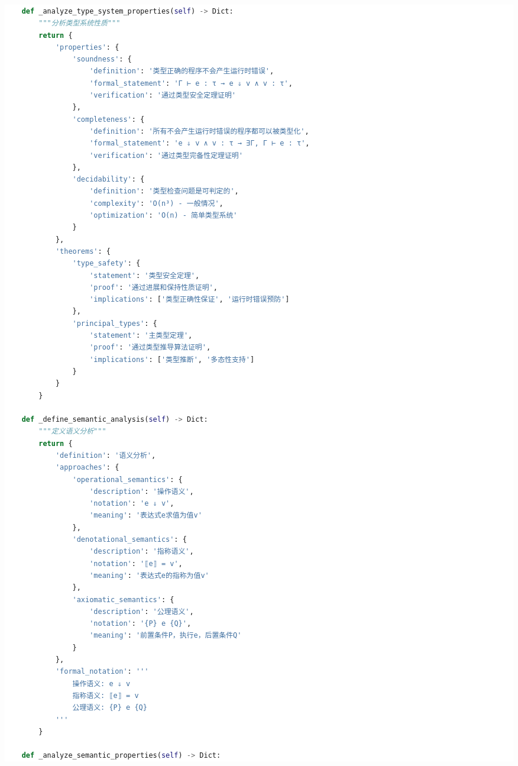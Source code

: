 ```python
    def _analyze_type_system_properties(self) -> Dict:
        """分析类型系统性质"""
        return {
            'properties': {
                'soundness': {
                    'definition': '类型正确的程序不会产生运行时错误',
                    'formal_statement': 'Γ ⊢ e : τ → e ⇓ v ∧ v : τ',
                    'verification': '通过类型安全定理证明'
                },
                'completeness': {
                    'definition': '所有不会产生运行时错误的程序都可以被类型化',
                    'formal_statement': 'e ⇓ v ∧ v : τ → ∃Γ, Γ ⊢ e : τ',
                    'verification': '通过类型完备性定理证明'
                },
                'decidability': {
                    'definition': '类型检查问题是可判定的',
                    'complexity': 'O(n³) - 一般情况',
                    'optimization': 'O(n) - 简单类型系统'
                }
            },
            'theorems': {
                'type_safety': {
                    'statement': '类型安全定理',
                    'proof': '通过进展和保持性质证明',
                    'implications': ['类型正确性保证', '运行时错误预防']
                },
                'principal_types': {
                    'statement': '主类型定理',
                    'proof': '通过类型推导算法证明',
                    'implications': ['类型推断', '多态性支持']
                }
            }
        }
    
    def _define_semantic_analysis(self) -> Dict:
        """定义语义分析"""
        return {
            'definition': '语义分析',
            'approaches': {
                'operational_semantics': {
                    'description': '操作语义',
                    'notation': 'e ⇓ v',
                    'meaning': '表达式e求值为值v'
                },
                'denotational_semantics': {
                    'description': '指称语义',
                    'notation': '⟦e⟧ = v',
                    'meaning': '表达式e的指称为值v'
                },
                'axiomatic_semantics': {
                    'description': '公理语义',
                    'notation': '{P} e {Q}',
                    'meaning': '前置条件P，执行e，后置条件Q'
                }
            },
            'formal_notation': '''
                操作语义: e ⇓ v
                指称语义: ⟦e⟧ = v
                公理语义: {P} e {Q}
            '''
        }
    
    def _analyze_semantic_properties(self) -> Dict:
```